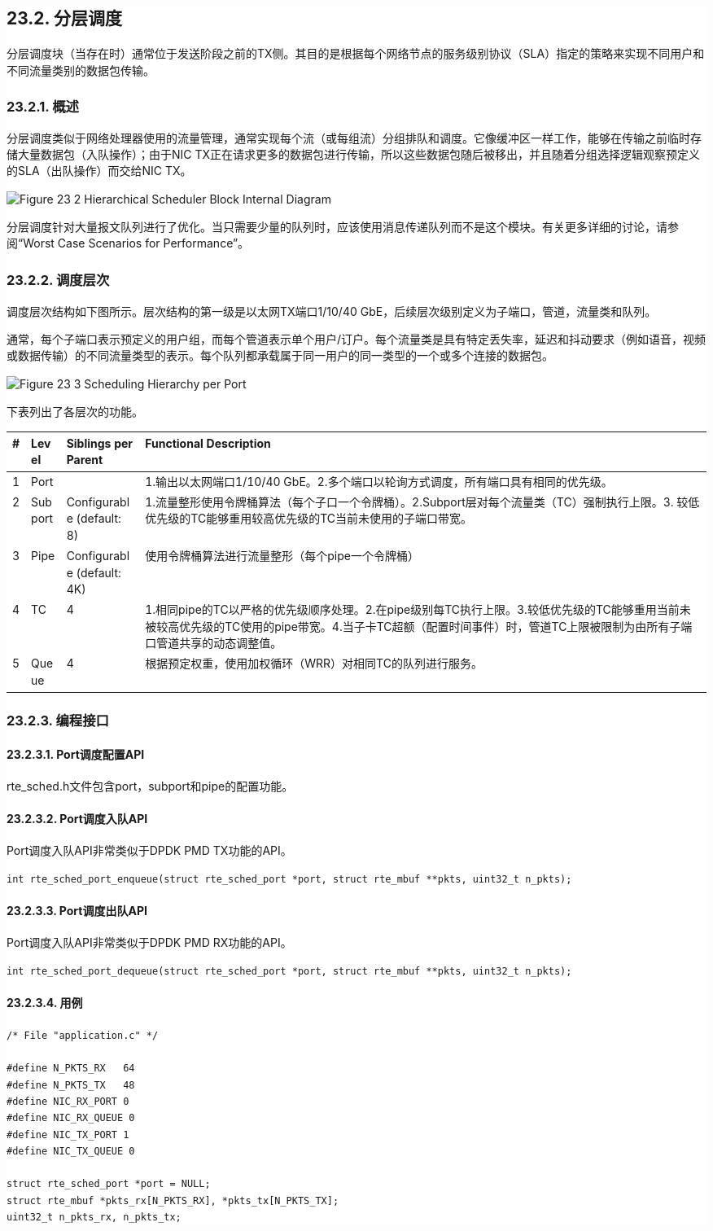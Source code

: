 ## 23.2. 分层调度
分层调度块（当存在时）通常位于发送阶段之前的TX侧。其目的是根据每个网络节点的服务级别协议（SLA）指定的策略来实现不同用户和不同流量类别的数据包传输。

### 23.2.1. 概述
分层调度类似于网络处理器使用的流量管理，通常实现每个流（或每组流）分组排队和调度。它像缓冲区一样工作，能够在传输之前临时存储大量数据包（入队操作）；由于NIC TX正在请求更多的数据包进行传输，所以这些数据包随后被移出，并且随着分组选择逻辑观察预定义的SLA（出队操作）而交给NIC TX。

![Figure 23 2 Hierarchical Scheduler Block Internal Diagram](http://upload-images.jianshu.io/upload_images/7246758-21904cb581c5800e.png?imageMogr2/auto-orient/strip%7CimageView2/2/w/1240)

分层调度针对大量报文队列进行了优化。当只需要少量的队列时，应该使用消息传递队列而不是这个模块。有关更多详细的讨论，请参阅“Worst Case Scenarios for Performance”。

### 23.2.2. 调度层次
调度层次结构如下图所示。层次结构的第一级是以太网TX端口1/10/40 GbE，后续层次级别定义为子端口，管道，流量类和队列。

通常，每个子端口表示预定义的用户组，而每个管道表示单个用户/订户。每个流量类是具有特定丢失率，延迟和抖动要求（例如语音，视频或数据传输）的不同流量类型的表示。每个队列都承载属于同一用户的同一类型的一个或多个连接的数据包。

![
Figure 23 3 Scheduling Hierarchy per Port](http://upload-images.jianshu.io/upload_images/7246758-c8fe518a29462660.png?imageMogr2/auto-orient/strip%7CimageView2/2/w/1240)

下表列出了各层次的功能。

|#	|Level	|Siblings per Parent	|Functional Description|
|:--|:------|:----------------------|:---------------------|
|1	|Port	|                         |1.输出以太网端口1/10/40 GbE。2.多个端口以轮询方式调度，所有端口具有相同的优先级。|
|2	|Subport|Configurable (default: 8)|1.流量整形使用令牌桶算法（每个子口一个令牌桶）。2.Subport层对每个流量类（TC）强制执行上限。3.	较低优先级的TC能够重用较高优先级的TC当前未使用的子端口带宽。|
|3	|Pipe	|Configurable (default: 4K)|使用令牌桶算法进行流量整形（每个pipe一个令牌桶）|
|4	|TC	    |4	                       |1.相同pipe的TC以严格的优先级顺序处理。2.在pipe级别每TC执行上限。3.较低优先级的TC能够重用当前未被较高优先级的TC使用的pipe带宽。4.当子卡TC超额（配置时间事件）时，管道TC上限被限制为由所有子端口管道共享的动态调整值。|
|5	|Queue	|4	                       |根据预定权重，使用加权循环（WRR）对相同TC的队列进行服务。|


### 23.2.3. 编程接口
#### 23.2.3.1. Port调度配置API
rte_sched.h文件包含port，subport和pipe的配置功能。
#### 23.2.3.2. Port调度入队API
Port调度入队API非常类似于DPDK PMD TX功能的API。
```
int rte_sched_port_enqueue(struct rte_sched_port *port, struct rte_mbuf **pkts, uint32_t n_pkts);
```
#### 23.2.3.3. Port调度出队API
Port调度入队API非常类似于DPDK PMD RX功能的API。
```
int rte_sched_port_dequeue(struct rte_sched_port *port, struct rte_mbuf **pkts, uint32_t n_pkts);
```
#### 23.2.3.4. 用例
```
/* File "application.c" */

#define N_PKTS_RX   64
#define N_PKTS_TX   48
#define NIC_RX_PORT 0
#define NIC_RX_QUEUE 0
#define NIC_TX_PORT 1
#define NIC_TX_QUEUE 0

struct rte_sched_port *port = NULL;
struct rte_mbuf *pkts_rx[N_PKTS_RX], *pkts_tx[N_PKTS_TX];
uint32_t n_pkts_rx, n_pkts_tx;

```